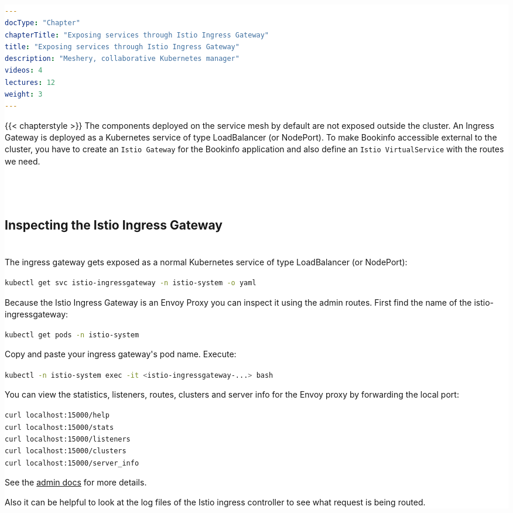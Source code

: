 ```yaml
---
docType: "Chapter"
chapterTitle: "Exposing services through Istio Ingress Gateway"
title: "Exposing services through Istio Ingress Gateway"
description: "Meshery, collaborative Kubernetes manager"
videos: 4
lectures: 12
weight: 3
---
```


{{< chapterstyle >}}
The components deployed on the service mesh by default are not exposed outside the cluster. An Ingress Gateway is deployed as a Kubernetes service of type LoadBalancer (or NodePort). To make Bookinfo accessible external to the cluster, you have to create an `Istio Gateway` for the Bookinfo application and also define an `Istio VirtualService` with the routes we need.

<br />
<br />

<h2 class="chapter-sub-heading"> Inspecting the Istio Ingress Gateway</h2>

<br />
The ingress gateway gets exposed as a normal Kubernetes service of type LoadBalancer (or NodePort):

```sh
kubectl get svc istio-ingressgateway -n istio-system -o yaml
```

Because the Istio Ingress Gateway is an Envoy Proxy you can inspect it using the admin routes. First find the name of the istio-ingressgateway:

```sh
kubectl get pods -n istio-system
```

Copy and paste your ingress gateway's pod name. Execute:

```sh
kubectl -n istio-system exec -it <istio-ingressgateway-...> bash
```

You can view the statistics, listeners, routes, clusters and server info for the Envoy proxy by forwarding the local port:

```sh
curl localhost:15000/help
curl localhost:15000/stats
curl localhost:15000/listeners
curl localhost:15000/clusters
curl localhost:15000/server_info
```

See the [admin docs](https://www.envoyproxy.io/docs/envoy/latest/operations/admin) for more details.

Also it can be helpful to look at the log files of the Istio ingress controller to see what request is being routed.
